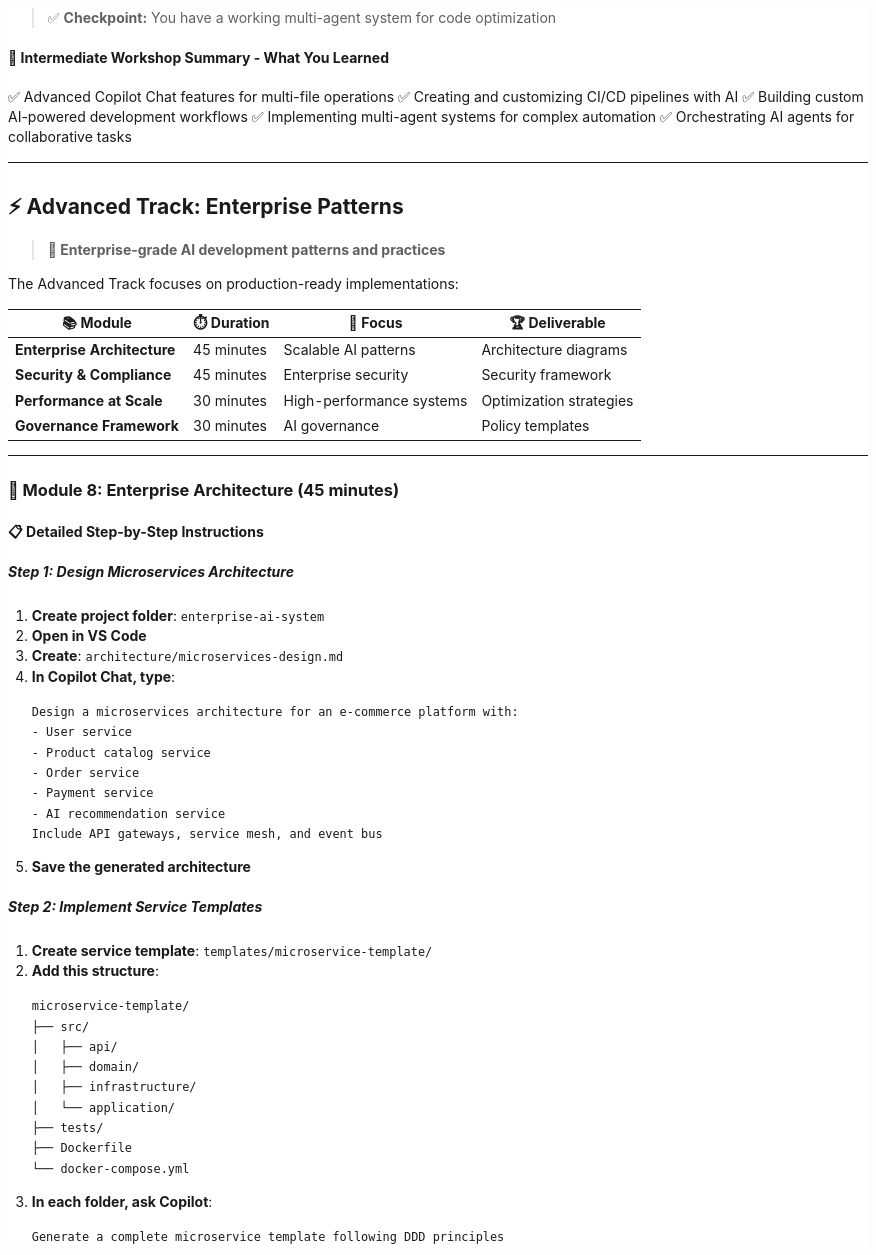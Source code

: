 > ✅ **Checkpoint:** You have a working multi-agent system for code optimization

#### 📝 Intermediate Workshop Summary - What You Learned
✅ Advanced Copilot Chat features for multi-file operations
✅ Creating and customizing CI/CD pipelines with AI
✅ Building custom AI-powered development workflows
✅ Implementing multi-agent systems for complex automation
✅ Orchestrating AI agents for collaborative tasks

---

## ⚡ Advanced Track: Enterprise Patterns

> **🎯 Enterprise-grade AI development patterns and practices**

The Advanced Track focuses on production-ready implementations:

| 📚 Module | ⏱️ Duration | 🎯 Focus | 🏆 Deliverable |
|-----------|-------------|----------|----------------|
| **Enterprise Architecture** | 45 minutes | Scalable AI patterns | Architecture diagrams |
| **Security & Compliance** | 45 minutes | Enterprise security | Security framework |
| **Performance at Scale** | 30 minutes | High-performance systems | Optimization strategies |
| **Governance Framework** | 30 minutes | AI governance | Policy templates |

---

### 🏢 Module 8: Enterprise Architecture (45 minutes)

#### 📋 Detailed Step-by-Step Instructions

##### Step 1: Design Microservices Architecture
1. **Create project folder**: `enterprise-ai-system`
2. **Open in VS Code**
3. **Create**: `architecture/microservices-design.md`
4. **In Copilot Chat, type**:
   ```
   Design a microservices architecture for an e-commerce platform with:
   - User service
   - Product catalog service
   - Order service
   - Payment service
   - AI recommendation service
   Include API gateways, service mesh, and event bus
   ```
5. **Save the generated architecture**

##### Step 2: Implement Service Templates
1. **Create service template**: `templates/microservice-template/`
2. **Add this structure**:
   ```
   microservice-template/
   ├── src/
   │   ├── api/
   │   ├── domain/
   │   ├── infrastructure/
   │   └── application/
   ├── tests/
   ├── Dockerfile
   └── docker-compose.yml
   ```
3. **In each folder, ask Copilot**:
   ```
   Generate a complete microservice template following DDD principles
   ```